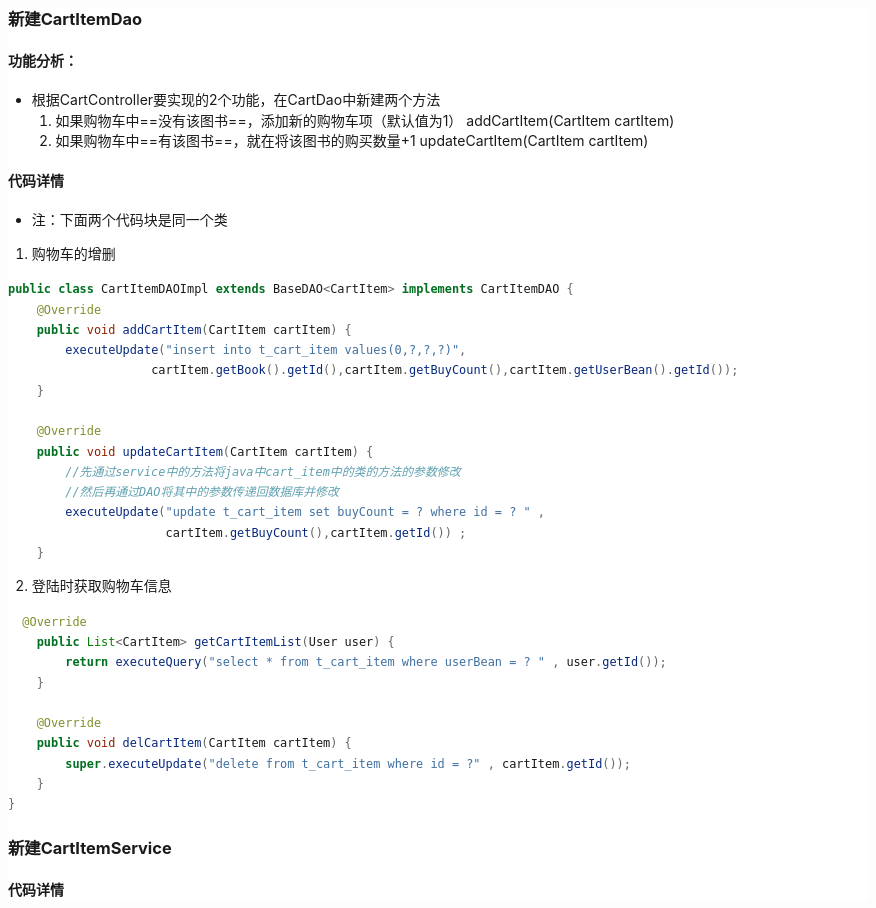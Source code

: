 ### 新建CartItemDao

#### 功能分析：

- 根据CartController要实现的2个功能，在CartDao中新建两个方法
  1. 如果购物车中==没有该图书==，添加新的购物车项（默认值为1）  addCartItem(CartItem cartItem)
  2. 如果购物车中==有该图书==，就在将该图书的购买数量+1    updateCartItem(CartItem cartItem)



#### 代码详情

- 注：下面两个代码块是同一个类

1. 购物车的增删

```java
public class CartItemDAOImpl extends BaseDAO<CartItem> implements CartItemDAO {
    @Override
    public void addCartItem(CartItem cartItem) {
        executeUpdate("insert into t_cart_item values(0,?,?,?)",
                    cartItem.getBook().getId(),cartItem.getBuyCount(),cartItem.getUserBean().getId());
    }

    @Override
    public void updateCartItem(CartItem cartItem) { 
        //先通过service中的方法将java中cart_item中的类的方法的参数修改
        //然后再通过DAO将其中的参数传递回数据库并修改
        executeUpdate("update t_cart_item set buyCount = ? where id = ? " , 
                      cartItem.getBuyCount(),cartItem.getId()) ;
    }
```

2. 登陆时获取购物车信息

```java
  @Override
    public List<CartItem> getCartItemList(User user) {
        return executeQuery("select * from t_cart_item where userBean = ? " , user.getId());
    }

    @Override
    public void delCartItem(CartItem cartItem) {
        super.executeUpdate("delete from t_cart_item where id = ?" , cartItem.getId());
    }
}

```



### 新建CartItemService



#### 代码详情
